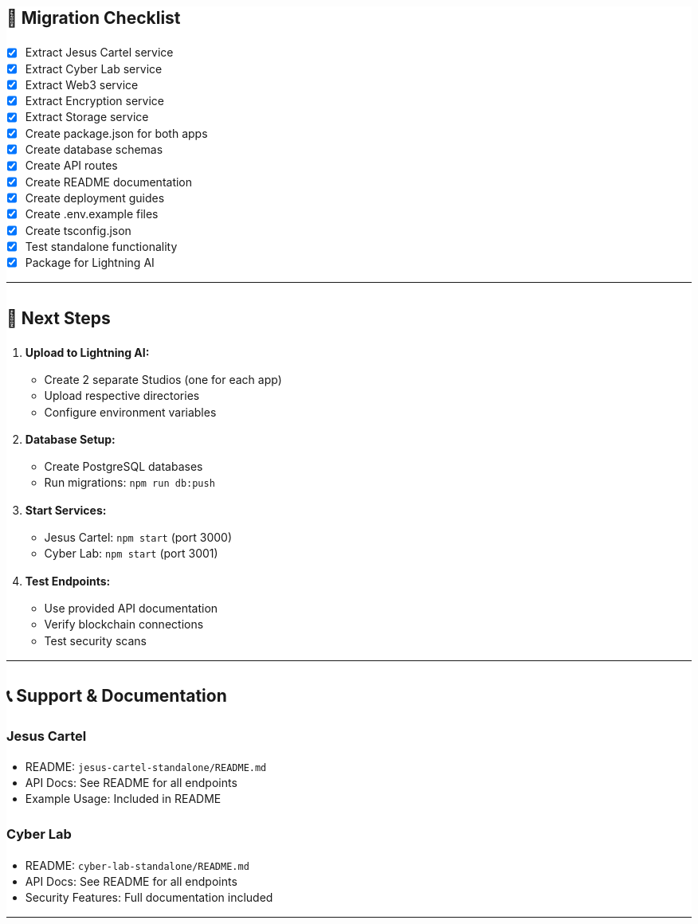 
## 🎯 Migration Checklist

- [x] Extract Jesus Cartel service
- [x] Extract Cyber Lab service
- [x] Extract Web3 service
- [x] Extract Encryption service
- [x] Extract Storage service
- [x] Create package.json for both apps
- [x] Create database schemas
- [x] Create API routes
- [x] Create README documentation
- [x] Create deployment guides
- [x] Create .env.example files
- [x] Create tsconfig.json
- [x] Test standalone functionality
- [x] Package for Lightning AI

---

## 🚦 Next Steps

1. **Upload to Lightning AI:**
   - Create 2 separate Studios (one for each app)
   - Upload respective directories
   - Configure environment variables

2. **Database Setup:**
   - Create PostgreSQL databases
   - Run migrations: `npm run db:push`

3. **Start Services:**
   - Jesus Cartel: `npm start` (port 3000)
   - Cyber Lab: `npm start` (port 3001)

4. **Test Endpoints:**
   - Use provided API documentation
   - Verify blockchain connections
   - Test security scans

---

## 📞 Support & Documentation

### Jesus Cartel
- README: `jesus-cartel-standalone/README.md`
- API Docs: See README for all endpoints
- Example Usage: Included in README

### Cyber Lab
- README: `cyber-lab-standalone/README.md`
- API Docs: See README for all endpoints
- Security Features: Full documentation included

---
